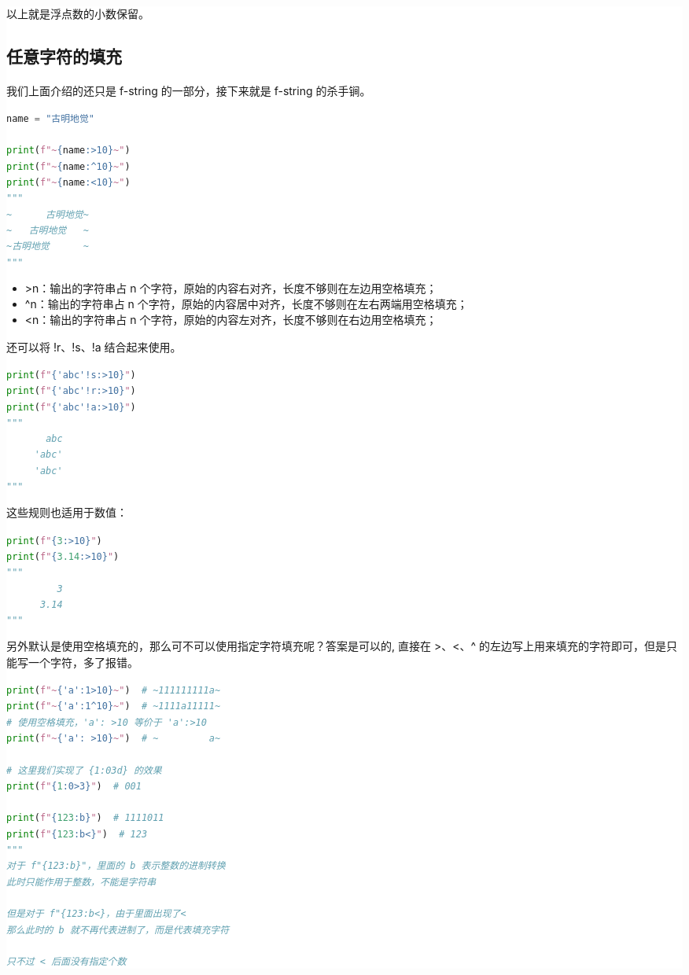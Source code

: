 以上就是浮点数的小数保留。

## 任意字符的填充

我们上面介绍的还只是 f-string 的一部分，接下来就是 f-string 的杀手锏。

```Python
name = "古明地觉"

print(f"~{name:>10}~")
print(f"~{name:^10}~")
print(f"~{name:<10}~")
"""
~      古明地觉~
~   古明地觉   ~
~古明地觉      ~
"""
```

- \>n：输出的字符串占 n 个字符，原始的内容右对齐，长度不够则在左边用空格填充；
- ^n：输出的字符串占 n 个字符，原始的内容居中对齐，长度不够则在左右两端用空格填充；
- <n：输出的字符串占 n 个字符，原始的内容左对齐，长度不够则在右边用空格填充；

还可以将 !r、!s、!a 结合起来使用。

```Python
print(f"{'abc'!s:>10}") 
print(f"{'abc'!r:>10}") 
print(f"{'abc'!a:>10}") 
"""
       abc
     'abc'
     'abc'
"""
```

这些规则也适用于数值：

```Python
print(f"{3:>10}")
print(f"{3.14:>10}")
"""
         3
      3.14
"""
```

另外默认是使用空格填充的，那么可不可以使用指定字符填充呢？答案是可以的, 直接在 >、<、^ 的左边写上用来填充的字符即可，但是只能写一个字符，多了报错。

```Python
print(f"~{'a':1>10}~")  # ~111111111a~
print(f"~{'a':1^10}~")  # ~1111a11111~
# 使用空格填充，'a': >10 等价于 'a':>10
print(f"~{'a': >10}~")  # ~         a~

# 这里我们实现了 {1:03d} 的效果
print(f"{1:0>3}")  # 001

print(f"{123:b}")  # 1111011
print(f"{123:b<}")  # 123
"""
对于 f"{123:b}"，里面的 b 表示整数的进制转换
此时只能作用于整数，不能是字符串

但是对于 f"{123:b<}，由于里面出现了<
那么此时的 b 就不再代表进制了，而是代表填充字符

只不过 < 后面没有指定个数
```
